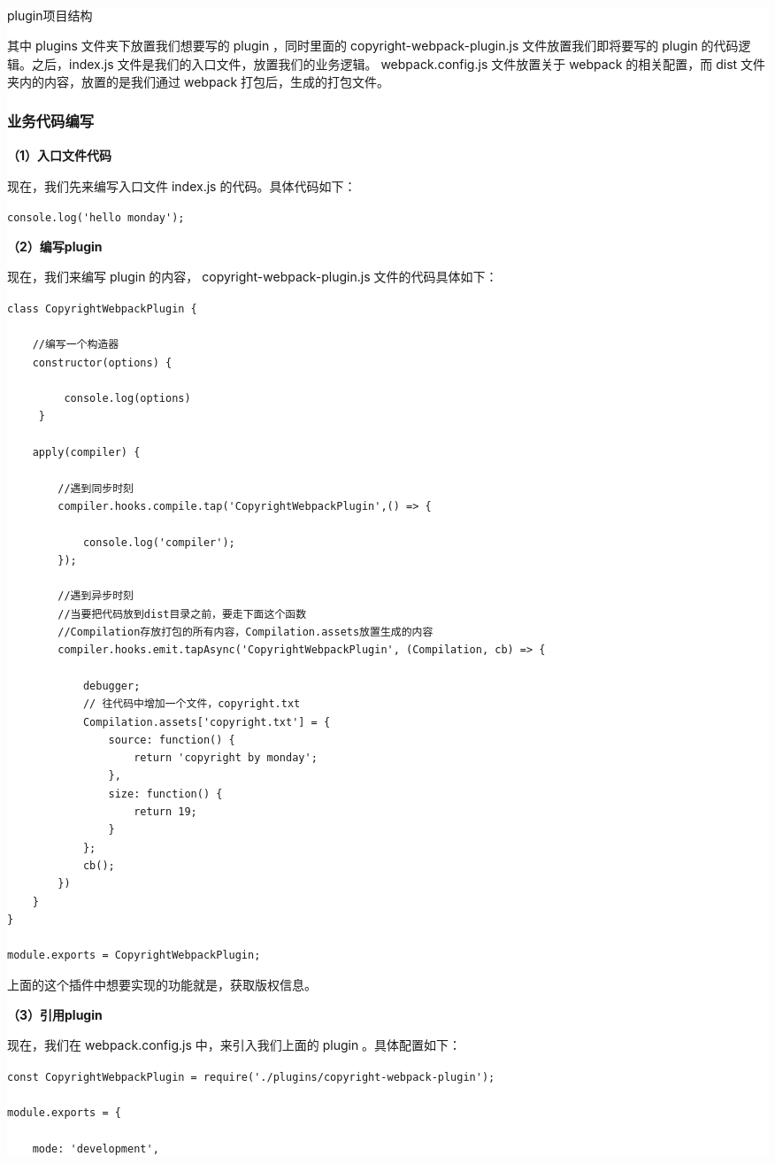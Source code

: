 plugin项目结构

其中 plugins 文件夹下放置我们想要写的 plugin ，同时里面的 copyright-webpack-plugin.js 文件放置我们即将要写的 plugin 的代码逻辑。之后，index.js 文件是我们的入口文件，放置我们的业务逻辑。 webpack.config.js 文件放置关于 webpack 的相关配置，而 dist 文件夹内的内容，放置的是我们通过 webpack 打包后，生成的打包文件。

### 业务代码编写

**（1）入口文件代码**

现在，我们先来编写入口文件 index.js 的代码。具体代码如下：

```console.log('hello monday');```

**（2）编写plugin**

现在，我们来编写 plugin 的内容， copyright-webpack-plugin.js 文件的代码具体如下：

```
class CopyrightWebpackPlugin {
   
    //编写一个构造器
    constructor(options) {
   
         console.log(options)
     }

    apply(compiler) {
   
        //遇到同步时刻
        compiler.hooks.compile.tap('CopyrightWebpackPlugin',() => {
   
            console.log('compiler');
        });

        //遇到异步时刻
        //当要把代码放到dist目录之前，要走下面这个函数
        //Compilation存放打包的所有内容，Compilation.assets放置生成的内容
        compiler.hooks.emit.tapAsync('CopyrightWebpackPlugin', (Compilation, cb) => {
   
            debugger;
            // 往代码中增加一个文件，copyright.txt
            Compilation.assets['copyright.txt'] = {
                source: function() {
                    return 'copyright by monday';
                },
                size: function() {
                    return 19;
                }
            };
            cb();
        })
    }
}

module.exports = CopyrightWebpackPlugin;
```
上面的这个插件中想要实现的功能就是，获取版权信息。

**（3）引用plugin**

现在，我们在 webpack.config.js 中，来引入我们上面的 plugin 。具体配置如下：

```const path = require('path');
const CopyrightWebpackPlugin = require('./plugins/copyright-webpack-plugin');

module.exports = {
   
    mode: 'development',
```